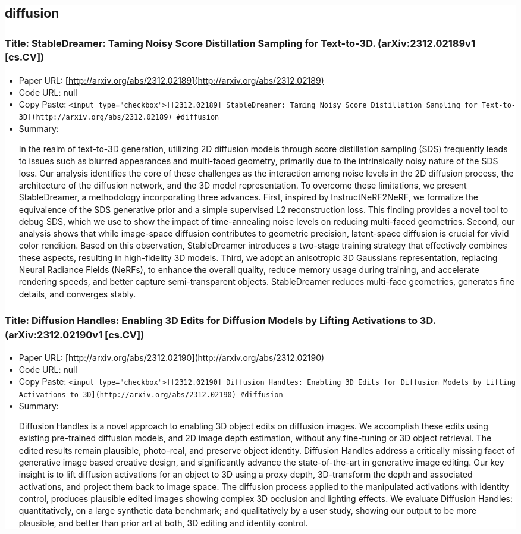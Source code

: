 ## diffusion
### Title: StableDreamer: Taming Noisy Score Distillation Sampling for Text-to-3D. (arXiv:2312.02189v1 [cs.CV])
* Paper URL: [http://arxiv.org/abs/2312.02189](http://arxiv.org/abs/2312.02189)
* Code URL: null
* Copy Paste: `<input type="checkbox">[[2312.02189] StableDreamer: Taming Noisy Score Distillation Sampling for Text-to-3D](http://arxiv.org/abs/2312.02189) #diffusion`
* Summary: <p>In the realm of text-to-3D generation, utilizing 2D diffusion models through
score distillation sampling (SDS) frequently leads to issues such as blurred
appearances and multi-faced geometry, primarily due to the intrinsically noisy
nature of the SDS loss. Our analysis identifies the core of these challenges as
the interaction among noise levels in the 2D diffusion process, the
architecture of the diffusion network, and the 3D model representation. To
overcome these limitations, we present StableDreamer, a methodology
incorporating three advances. First, inspired by InstructNeRF2NeRF, we
formalize the equivalence of the SDS generative prior and a simple supervised
L2 reconstruction loss. This finding provides a novel tool to debug SDS, which
we use to show the impact of time-annealing noise levels on reducing
multi-faced geometries. Second, our analysis shows that while image-space
diffusion contributes to geometric precision, latent-space diffusion is crucial
for vivid color rendition. Based on this observation, StableDreamer introduces
a two-stage training strategy that effectively combines these aspects,
resulting in high-fidelity 3D models. Third, we adopt an anisotropic 3D
Gaussians representation, replacing Neural Radiance Fields (NeRFs), to enhance
the overall quality, reduce memory usage during training, and accelerate
rendering speeds, and better capture semi-transparent objects. StableDreamer
reduces multi-face geometries, generates fine details, and converges stably.
</p>

### Title: Diffusion Handles: Enabling 3D Edits for Diffusion Models by Lifting Activations to 3D. (arXiv:2312.02190v1 [cs.CV])
* Paper URL: [http://arxiv.org/abs/2312.02190](http://arxiv.org/abs/2312.02190)
* Code URL: null
* Copy Paste: `<input type="checkbox">[[2312.02190] Diffusion Handles: Enabling 3D Edits for Diffusion Models by Lifting Activations to 3D](http://arxiv.org/abs/2312.02190) #diffusion`
* Summary: <p>Diffusion Handles is a novel approach to enabling 3D object edits on
diffusion images. We accomplish these edits using existing pre-trained
diffusion models, and 2D image depth estimation, without any fine-tuning or 3D
object retrieval. The edited results remain plausible, photo-real, and preserve
object identity. Diffusion Handles address a critically missing facet of
generative image based creative design, and significantly advance the
state-of-the-art in generative image editing. Our key insight is to lift
diffusion activations for an object to 3D using a proxy depth, 3D-transform the
depth and associated activations, and project them back to image space. The
diffusion process applied to the manipulated activations with identity control,
produces plausible edited images showing complex 3D occlusion and lighting
effects. We evaluate Diffusion Handles: quantitatively, on a large synthetic
data benchmark; and qualitatively by a user study, showing our output to be
more plausible, and better than prior art at both, 3D editing and identity
control.
</p>
